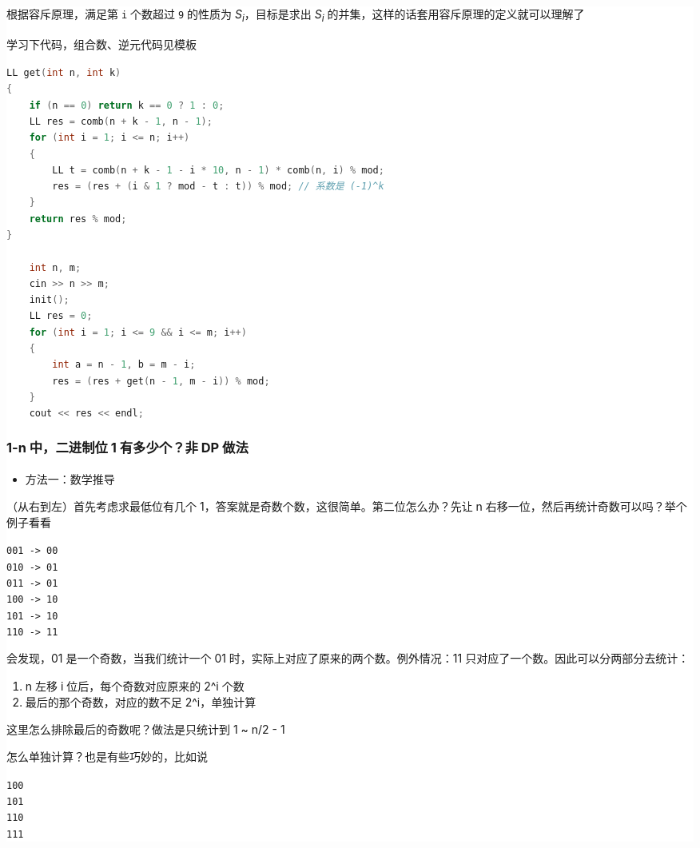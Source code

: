 根据容斥原理，满足第 `i` 个数超过 `9` 的性质为 $S_i$，目标是求出 $S_i$ 的并集，这样的话套用容斥原理的定义就可以理解了

学习下代码，组合数、逆元代码见模板

```cpp
LL get(int n, int k)
{
    if (n == 0) return k == 0 ? 1 : 0;
    LL res = comb(n + k - 1, n - 1);
    for (int i = 1; i <= n; i++)
    {
        LL t = comb(n + k - 1 - i * 10, n - 1) * comb(n, i) % mod;
        res = (res + (i & 1 ? mod - t : t)) % mod; // 系数是 (-1)^k
    }
    return res % mod;
}

    int n, m;
    cin >> n >> m;
    init();
    LL res = 0;
    for (int i = 1; i <= 9 && i <= m; i++)
    {
        int a = n - 1, b = m - i;
        res = (res + get(n - 1, m - i)) % mod;
    }
    cout << res << endl;
```

### 1-n 中，二进制位 1 有多少个？非 DP 做法

- 方法一：数学推导

（从右到左）首先考虑求最低位有几个 1，答案就是奇数个数，这很简单。第二位怎么办？先让 n 右移一位，然后再统计奇数可以吗？举个例子看看

```
001 -> 00
010 -> 01
011 -> 01
100 -> 10
101 -> 10
110 -> 11
```

会发现，01 是一个奇数，当我们统计一个 01 时，实际上对应了原来的两个数。例外情况：11 只对应了一个数。因此可以分两部分去统计：

1. n 左移 i 位后，每个奇数对应原来的 2^i 个数
2. 最后的那个奇数，对应的数不足 2^i，单独计算

这里怎么排除最后的奇数呢？做法是只统计到 1 ~ n/2 - 1

怎么单独计算？也是有些巧妙的，比如说

```
100
101
110
111
```

